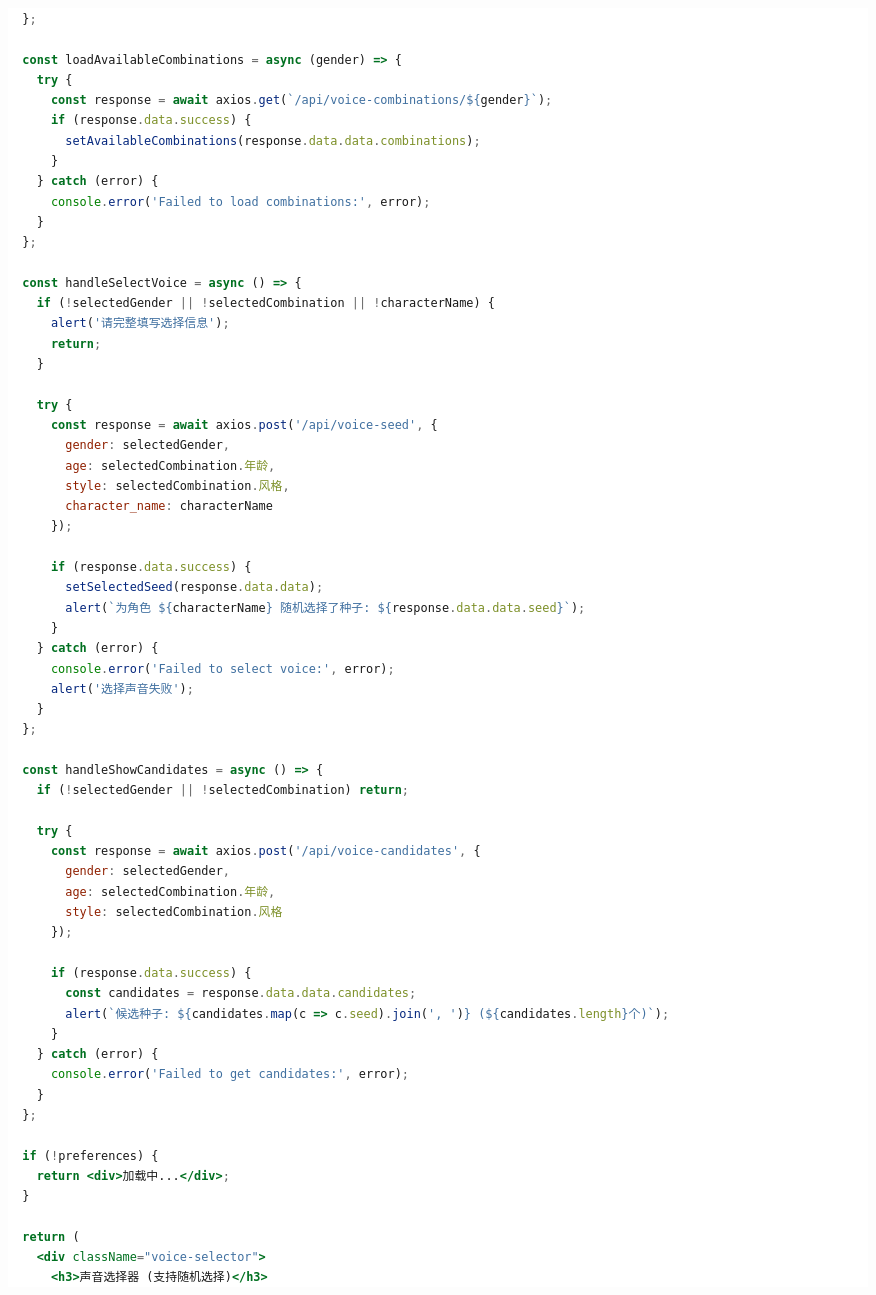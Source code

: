 ```jsx
  };

  const loadAvailableCombinations = async (gender) => {
    try {
      const response = await axios.get(`/api/voice-combinations/${gender}`);
      if (response.data.success) {
        setAvailableCombinations(response.data.data.combinations);
      }
    } catch (error) {
      console.error('Failed to load combinations:', error);
    }
  };

  const handleSelectVoice = async () => {
    if (!selectedGender || !selectedCombination || !characterName) {
      alert('请完整填写选择信息');
      return;
    }

    try {
      const response = await axios.post('/api/voice-seed', {
        gender: selectedGender,
        age: selectedCombination.年龄,
        style: selectedCombination.风格,
        character_name: characterName
      });

      if (response.data.success) {
        setSelectedSeed(response.data.data);
        alert(`为角色 ${characterName} 随机选择了种子: ${response.data.data.seed}`);
      }
    } catch (error) {
      console.error('Failed to select voice:', error);
      alert('选择声音失败');
    }
  };

  const handleShowCandidates = async () => {
    if (!selectedGender || !selectedCombination) return;

    try {
      const response = await axios.post('/api/voice-candidates', {
        gender: selectedGender,
        age: selectedCombination.年龄,
        style: selectedCombination.风格
      });

      if (response.data.success) {
        const candidates = response.data.data.candidates;
        alert(`候选种子: ${candidates.map(c => c.seed).join(', ')} (${candidates.length}个)`);
      }
    } catch (error) {
      console.error('Failed to get candidates:', error);
    }
  };

  if (!preferences) {
    return <div>加载中...</div>;
  }

  return (
    <div className="voice-selector">
      <h3>声音选择器 (支持随机选择)</h3>
```